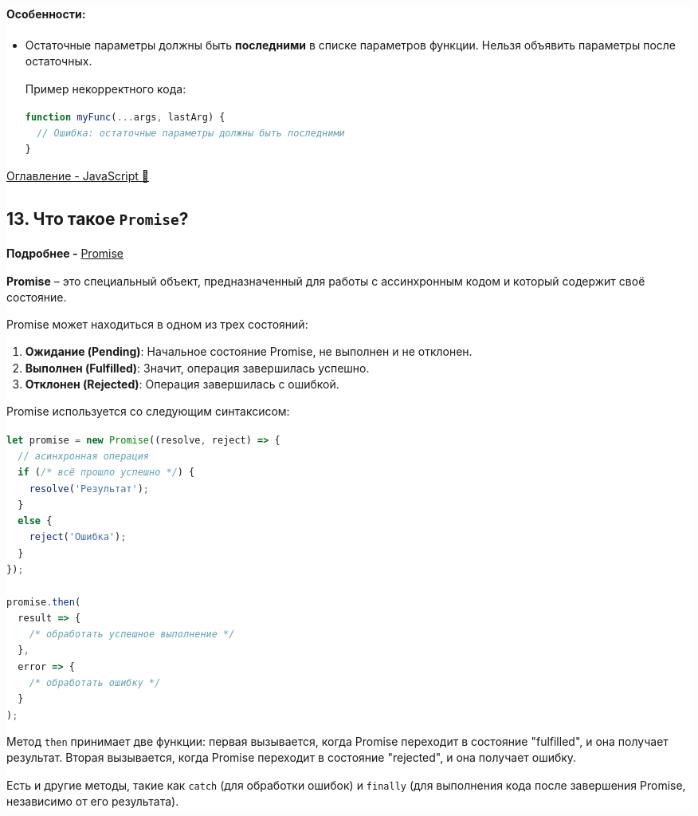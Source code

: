 #### Особенности:
- Остаточные параметры должны быть **последними** в списке параметров функции. Нельзя объявить параметры после остаточных.

  Пример некорректного кода:
  ```javascript
  function myFunc(...args, lastArg) {
    // Ошибка: остаточные параметры должны быть последними
  }
  ```

[Оглавление - JavaScript 🔼](#menu)

<div id="13"></div>

## 13. Что такое `Promise`?

**Подробнее -** [Promise](https://learn.javascript.ru/promise-basics)

**Promise** – это специальный объект, предназначенный для работы с ассинхронным кодом и который содержит своё состояние.

Promise может находиться в одном из трех состояний:

1.  **Ожидание (Pending)**: Начальное состояние Promise, не выполнен и не отклонен.
2.  **Выполнен (Fulfilled)**: Значит, операция завершилась успешно.
3.  **Отклонен (Rejected)**: Операция завершилась с ошибкой.

Promise используется со следующим синтаксисом:
```js
let promise = new Promise((resolve, reject) => {
  // асинхронная операция
  if (/* всё прошло успешно */) {
    resolve('Результат');
  }
  else {
    reject('Ошибка');
  }
});

promise.then(
  result => {
    /* обработать успешное выполнение */
  },
  error => {
    /* обработать ошибку */
  }
);
```
Метод `then` принимает две функции: первая вызывается, когда Promise переходит в состояние "fulfilled", и она получает результат. Вторая вызывается, когда Promise переходит в состояние "rejected", и она получает ошибку.

Есть и другие методы, такие как `catch` (для обработки ошибок) и `finally` (для выполнения кода после завершения Promise, независимо от его результата).
